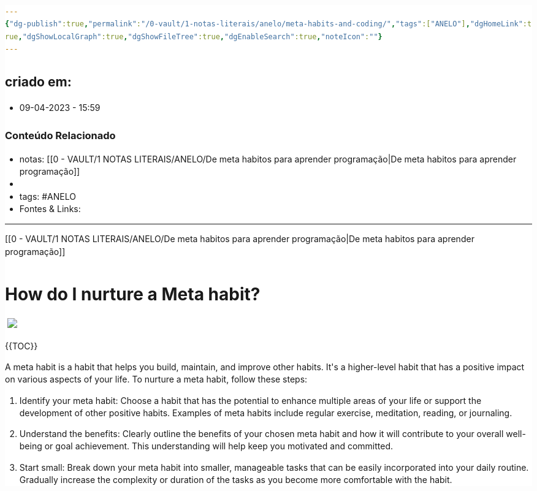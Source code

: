 ```yaml
---
{"dg-publish":true,"permalink":"/0-vault/1-notas-literais/anelo/meta-habits-and-coding/","tags":["ANELO"],"dgHomeLink":true,"dgShowLocalGraph":true,"dgShowFileTree":true,"dgEnableSearch":true,"noteIcon":""}
---
```


## criado em: 
-  09-04-2023 - 15:59

### Conteúdo Relacionado
- notas: [[0 - VAULT/1 NOTAS LITERAIS/ANELO/De meta habitos para aprender programação\|De meta habitos para aprender programação]]
- 
- tags: #ANELO 
- Fontes & Links: 

---


[[0 - VAULT/1 NOTAS LITERAIS/ANELO/De meta habitos para aprender programação\|De meta habitos para aprender programação]]

# How do I nurture a Meta habit?

  

 ![](file:///G:/Meu%20Drive/iaw_notebook/DALL%C2%B7E%202023-04-09%2014.47.42%20-%20a%20fractal%20art%20design%20of%20the%20core%20of%20a%20meta-habit.png "")

  

{{TOC}}

  

A meta habit is a habit that helps you build, maintain, and improve other habits. It's a higher-level habit that has a positive impact on various aspects of your life. To nurture a meta habit, follow these steps:

  

1. Identify your meta habit: Choose a habit that has the potential to enhance multiple areas of your life or support the development of other positive habits. Examples of meta habits include regular exercise, meditation, reading, or journaling.

  

2. Understand the benefits: Clearly outline the benefits of your chosen meta habit and how it will contribute to your overall well-being or goal achievement. This understanding will help keep you motivated and committed.

  

3. Start small: Break down your meta habit into smaller, manageable tasks that can be easily incorporated into your daily routine. Gradually increase the complexity or duration of the tasks as you become more comfortable with the habit.
